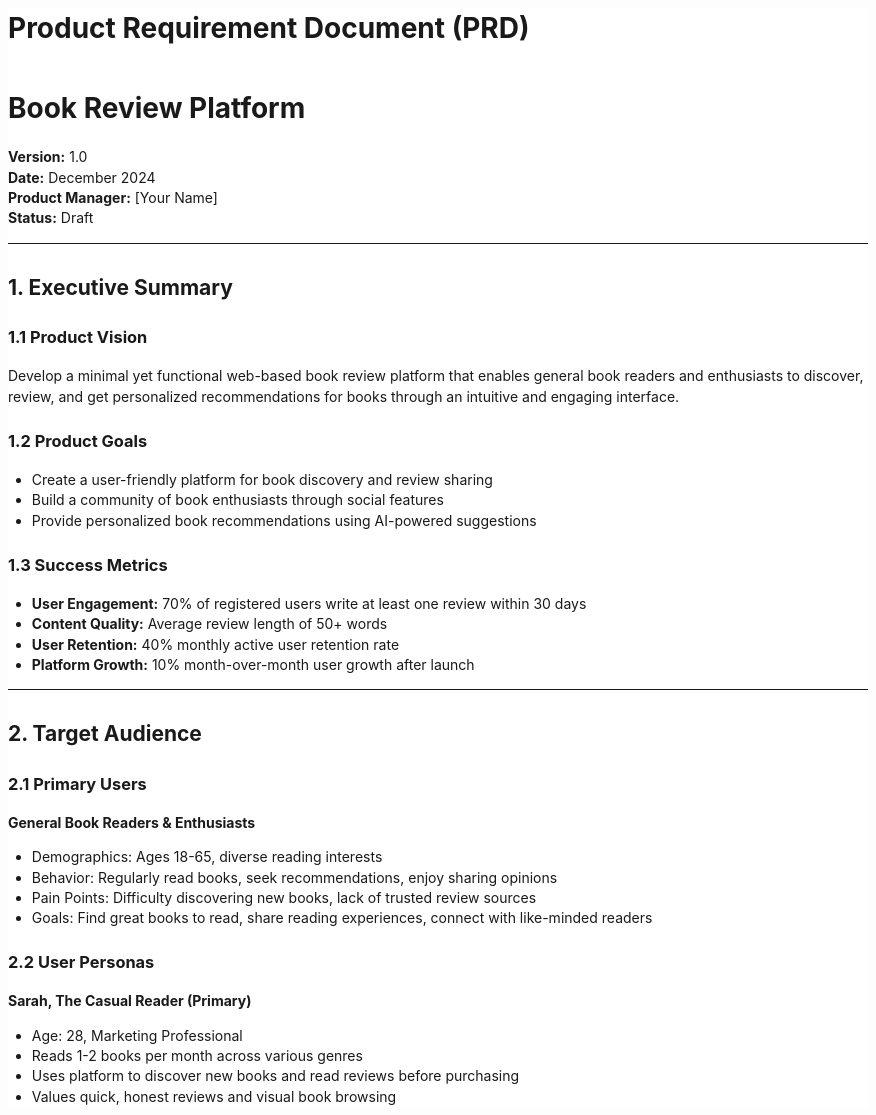 # Product Requirement Document (PRD)
# Book Review Platform

**Version:** 1.0  
**Date:** December 2024  
**Product Manager:** [Your Name]  
**Status:** Draft

---

## 1. Executive Summary

### 1.1 Product Vision
Develop a minimal yet functional web-based book review platform that enables general book readers and enthusiasts to discover, review, and get personalized recommendations for books through an intuitive and engaging interface.

### 1.2 Product Goals
- Create a user-friendly platform for book discovery and review sharing
- Build a community of book enthusiasts through social features
- Provide personalized book recommendations using AI-powered suggestions

### 1.3 Success Metrics
- **User Engagement:** 70% of registered users write at least one review within 30 days
- **Content Quality:** Average review length of 50+ words
- **User Retention:** 40% monthly active user retention rate
- **Platform Growth:** 10% month-over-month user growth after launch

---

## 2. Target Audience

### 2.1 Primary Users
**General Book Readers & Enthusiasts**
- Demographics: Ages 18-65, diverse reading interests
- Behavior: Regularly read books, seek recommendations, enjoy sharing opinions
- Pain Points: Difficulty discovering new books, lack of trusted review sources
- Goals: Find great books to read, share reading experiences, connect with like-minded readers

### 2.2 User Personas

**Sarah, The Casual Reader (Primary)**
- Age: 28, Marketing Professional
- Reads 1-2 books per month across various genres
- Uses platform to discover new books and read reviews before purchasing
- Values quick, honest reviews and visual book browsing
